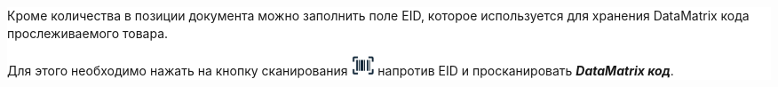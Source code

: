 
Кроме количества в позиции документа можно заполнить поле EID, которое используется для хранения DataMatrix кода прослеживаемого товара.

Для этого необходимо нажать на кнопку сканирования <img src="img/10.Scanner/10.IconScanner.jpg" alt="drawing" height="22"> напротив EID и просканировать ***DataMatrix код***.
